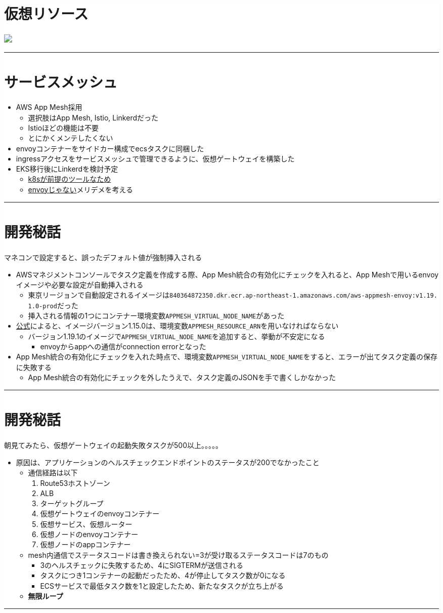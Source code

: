 # 仮想リソース

<img src="/img/virtual_resources.svg" width="600">

---

# サービスメッシュ

- AWS App Mesh採用
    - 選択肢はApp Mesh, Istio, Linkerdだった
    - Istioほどの機能は不要
    - とにかくメンテしたくない
- envoyコンテナーをサイドカー構成でecsタスクに同梱した
- ingressアクセスをサービスメッシュで管理できるように、仮想ゲートウェイを構築した
- EKS移行後にLinkerdを検討予定
    - [k8sが前提のツールなため](https://servicemesh.es)
    - [envoyじゃない](https://linkerd.io/2020/12/03/why-linkerd-doesnt-use-envoy/)メリデメを考える

---

# 開発秘話

マネコンで設定すると、誤ったデフォルト値が強制挿入される

- AWSマネジメントコンソールでタスク定義を作成する際、App Mesh統合の有効化にチェックを入れると、App Meshで用いるenvoyイメージや必要な設定が自動挿入される
    - 東京リージョンで自動設定されるイメージは`840364872350.dkr.ecr.ap-northeast-1.amazonaws.com/aws-appmesh-envoy:v1.19.1.0-prod`だった
    - 挿入される情報の1つにコンテナー環境変数`APPMESH_VIRTUAL_NODE_NAME`があった
- [公式](https://docs.aws.amazon.com/ja_jp/app-mesh/latest/userguide/envoy-config.html)によると、イメージバージョン1.15.0は、環境変数`APPMESH_RESOURCE_ARN`を用いなければならない
    - バージョン1.19.1のイメージで`APPMESH_VIRTUAL_NODE_NAME`を追加すると、挙動が不安定になる
       - envoyからappへの通信がconnection errorとなった
- App Mesh統合の有効化にチェックを入れた時点で、環境変数`APPMESH_VIRTUAL_NODE_NAME`をすると、エラーが出てタスク定義の保存に失敗する
    - App Mesh統合の有効化にチェックを外したうえで、タスク定義のJSONを手で書くしかなかった

---

# 開発秘話

朝見てみたら、仮想ゲートウェイの起動失敗タスクが500以上。。。。。

- 原因は、アプリケーションのヘルスチェックエンドポイントのステータスが200でなかったこと
    - 通信経路は以下
        1. Route53ホストゾーン
        2. ALB
        3. ターゲットグループ
        4. 仮想ゲートウェイのenvoyコンテナー
        5. 仮想サービス、仮想ルーター
        6. 仮想ノードのenvoyコンテナー
        7. 仮想ノードのappコンテナー
    - mesh内通信でステータスコードは書き換えられない=3が受け取るステータスコードは7のもの
        - 3のヘルスチェックに失敗するため、4にSIGTERMが送信される
        - タスクにつき1コンテナーの起動だったため、4が停止してタスク数が0になる
        - ECSサービスで最低タスク数を1と設定したため、新たなタスクが立ち上がる
    - **無限ループ**
---
